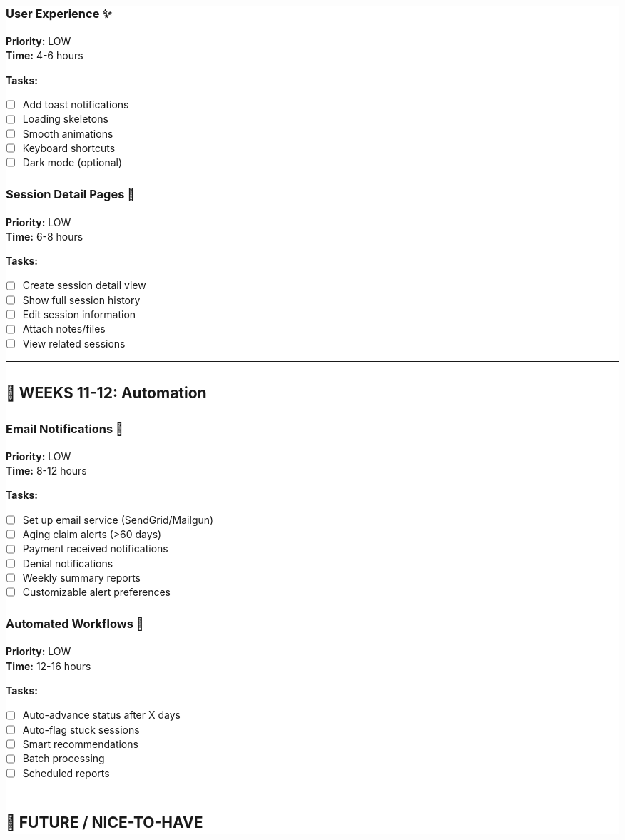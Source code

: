 ### **User Experience** ✨
**Priority:** LOW  
**Time:** 4-6 hours

**Tasks:**
- [ ] Add toast notifications
- [ ] Loading skeletons
- [ ] Smooth animations
- [ ] Keyboard shortcuts
- [ ] Dark mode (optional)

### **Session Detail Pages** 📄
**Priority:** LOW  
**Time:** 6-8 hours

**Tasks:**
- [ ] Create session detail view
- [ ] Show full session history
- [ ] Edit session information
- [ ] Attach notes/files
- [ ] View related sessions

---

## 🔔 WEEKS 11-12: Automation

### **Email Notifications** 📧
**Priority:** LOW  
**Time:** 8-12 hours

**Tasks:**
- [ ] Set up email service (SendGrid/Mailgun)
- [ ] Aging claim alerts (>60 days)
- [ ] Payment received notifications
- [ ] Denial notifications
- [ ] Weekly summary reports
- [ ] Customizable alert preferences

### **Automated Workflows** 🤖
**Priority:** LOW  
**Time:** 12-16 hours

**Tasks:**
- [ ] Auto-advance status after X days
- [ ] Auto-flag stuck sessions
- [ ] Smart recommendations
- [ ] Batch processing
- [ ] Scheduled reports

---

## 🔮 FUTURE / NICE-TO-HAVE
